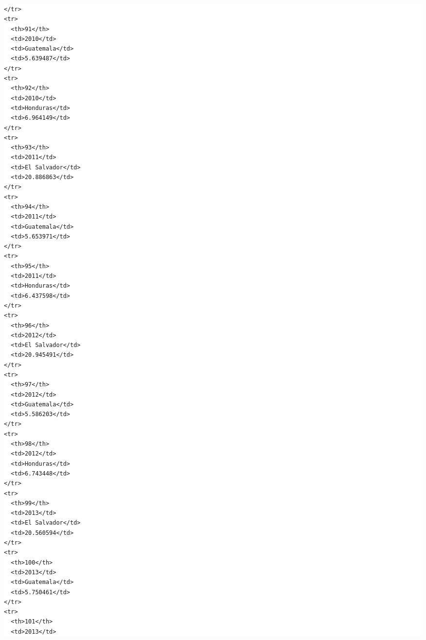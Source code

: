     </tr>
    <tr>
      <th>91</th>
      <td>2010</td>
      <td>Guatemala</td>
      <td>5.639487</td>
    </tr>
    <tr>
      <th>92</th>
      <td>2010</td>
      <td>Honduras</td>
      <td>6.964149</td>
    </tr>
    <tr>
      <th>93</th>
      <td>2011</td>
      <td>El Salvador</td>
      <td>20.886863</td>
    </tr>
    <tr>
      <th>94</th>
      <td>2011</td>
      <td>Guatemala</td>
      <td>5.653971</td>
    </tr>
    <tr>
      <th>95</th>
      <td>2011</td>
      <td>Honduras</td>
      <td>6.437598</td>
    </tr>
    <tr>
      <th>96</th>
      <td>2012</td>
      <td>El Salvador</td>
      <td>20.945491</td>
    </tr>
    <tr>
      <th>97</th>
      <td>2012</td>
      <td>Guatemala</td>
      <td>5.586203</td>
    </tr>
    <tr>
      <th>98</th>
      <td>2012</td>
      <td>Honduras</td>
      <td>6.743448</td>
    </tr>
    <tr>
      <th>99</th>
      <td>2013</td>
      <td>El Salvador</td>
      <td>20.560594</td>
    </tr>
    <tr>
      <th>100</th>
      <td>2013</td>
      <td>Guatemala</td>
      <td>5.750461</td>
    </tr>
    <tr>
      <th>101</th>
      <td>2013</td>